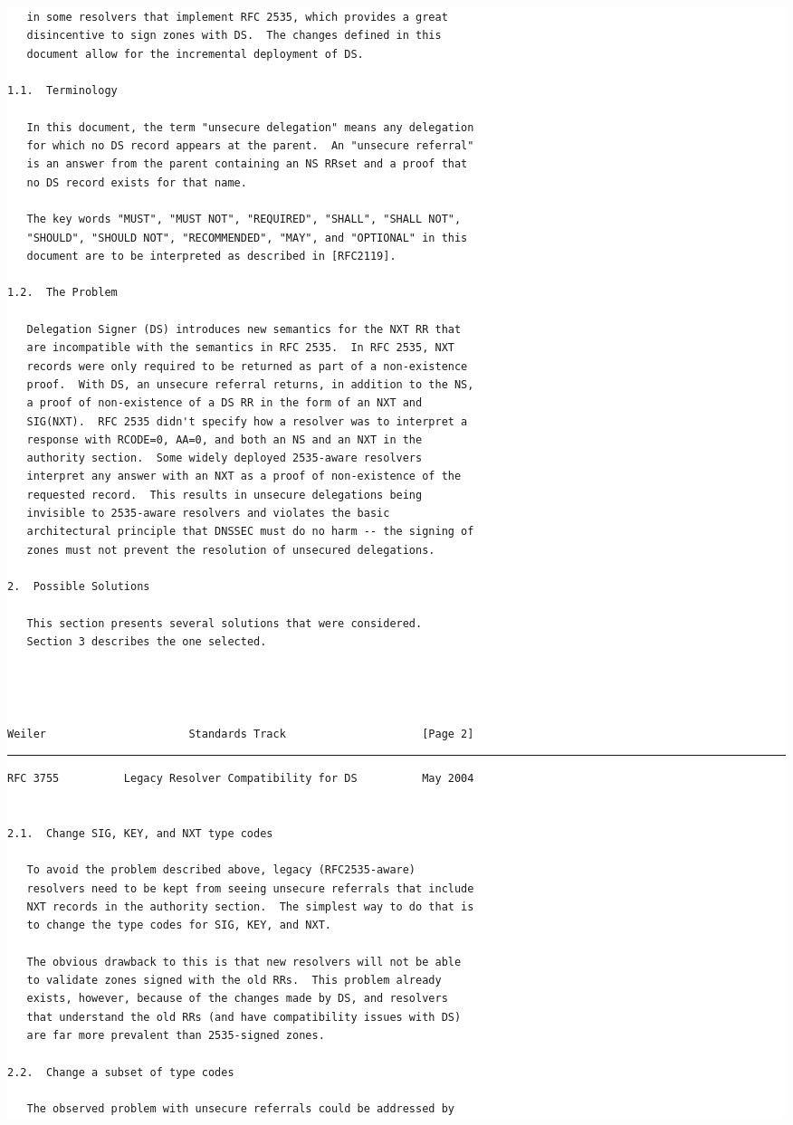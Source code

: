 ``` newpage
   in some resolvers that implement RFC 2535, which provides a great
   disincentive to sign zones with DS.  The changes defined in this
   document allow for the incremental deployment of DS.

1.1.  Terminology

   In this document, the term "unsecure delegation" means any delegation
   for which no DS record appears at the parent.  An "unsecure referral"
   is an answer from the parent containing an NS RRset and a proof that
   no DS record exists for that name.

   The key words "MUST", "MUST NOT", "REQUIRED", "SHALL", "SHALL NOT",
   "SHOULD", "SHOULD NOT", "RECOMMENDED", "MAY", and "OPTIONAL" in this
   document are to be interpreted as described in [RFC2119].

1.2.  The Problem

   Delegation Signer (DS) introduces new semantics for the NXT RR that
   are incompatible with the semantics in RFC 2535.  In RFC 2535, NXT
   records were only required to be returned as part of a non-existence
   proof.  With DS, an unsecure referral returns, in addition to the NS,
   a proof of non-existence of a DS RR in the form of an NXT and
   SIG(NXT).  RFC 2535 didn't specify how a resolver was to interpret a
   response with RCODE=0, AA=0, and both an NS and an NXT in the
   authority section.  Some widely deployed 2535-aware resolvers
   interpret any answer with an NXT as a proof of non-existence of the
   requested record.  This results in unsecure delegations being
   invisible to 2535-aware resolvers and violates the basic
   architectural principle that DNSSEC must do no harm -- the signing of
   zones must not prevent the resolution of unsecured delegations.

2.  Possible Solutions

   This section presents several solutions that were considered.
   Section 3 describes the one selected.




Weiler                      Standards Track                     [Page 2]
```

------------------------------------------------------------------------

``` newpage
RFC 3755          Legacy Resolver Compatibility for DS          May 2004


2.1.  Change SIG, KEY, and NXT type codes

   To avoid the problem described above, legacy (RFC2535-aware)
   resolvers need to be kept from seeing unsecure referrals that include
   NXT records in the authority section.  The simplest way to do that is
   to change the type codes for SIG, KEY, and NXT.

   The obvious drawback to this is that new resolvers will not be able
   to validate zones signed with the old RRs.  This problem already
   exists, however, because of the changes made by DS, and resolvers
   that understand the old RRs (and have compatibility issues with DS)
   are far more prevalent than 2535-signed zones.

2.2.  Change a subset of type codes

   The observed problem with unsecure referrals could be addressed by
```